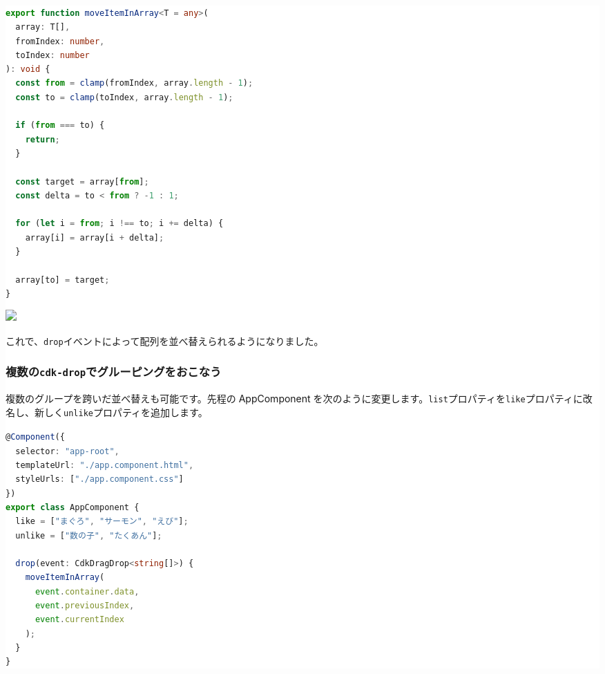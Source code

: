 ```typescript
export function moveItemInArray<T = any>(
  array: T[],
  fromIndex: number,
  toIndex: number
): void {
  const from = clamp(fromIndex, array.length - 1);
  const to = clamp(toIndex, array.length - 1);

  if (from === to) {
    return;
  }

  const target = array[from];
  const delta = to < from ? -1 : 1;

  for (let i = from; i !== to; i += delta) {
    array[i] = array[i + delta];
  }

  array[to] = target;
}
```

![](https://cdn-ak.f.st-hatena.com/images/fotolife/l/lacolaco/20180829/20180829210528.gif)

これで、`drop`イベントによって配列を並べ替えられるようになりました。

### 複数の`cdk-drop`でグルーピングをおこなう

複数のグループを跨いだ並べ替えも可能です。先程の AppComponent を次のように変更します。`list`プロパティを`like`プロパティに改名し、新しく`unlike`プロパティを追加します。

```typescript
@Component({
  selector: "app-root",
  templateUrl: "./app.component.html",
  styleUrls: ["./app.component.css"]
})
export class AppComponent {
  like = ["まぐろ", "サーモン", "えび"];
  unlike = ["数の子", "たくあん"];

  drop(event: CdkDragDrop<string[]>) {
    moveItemInArray(
      event.container.data,
      event.previousIndex,
      event.currentIndex
    );
  }
}
```
